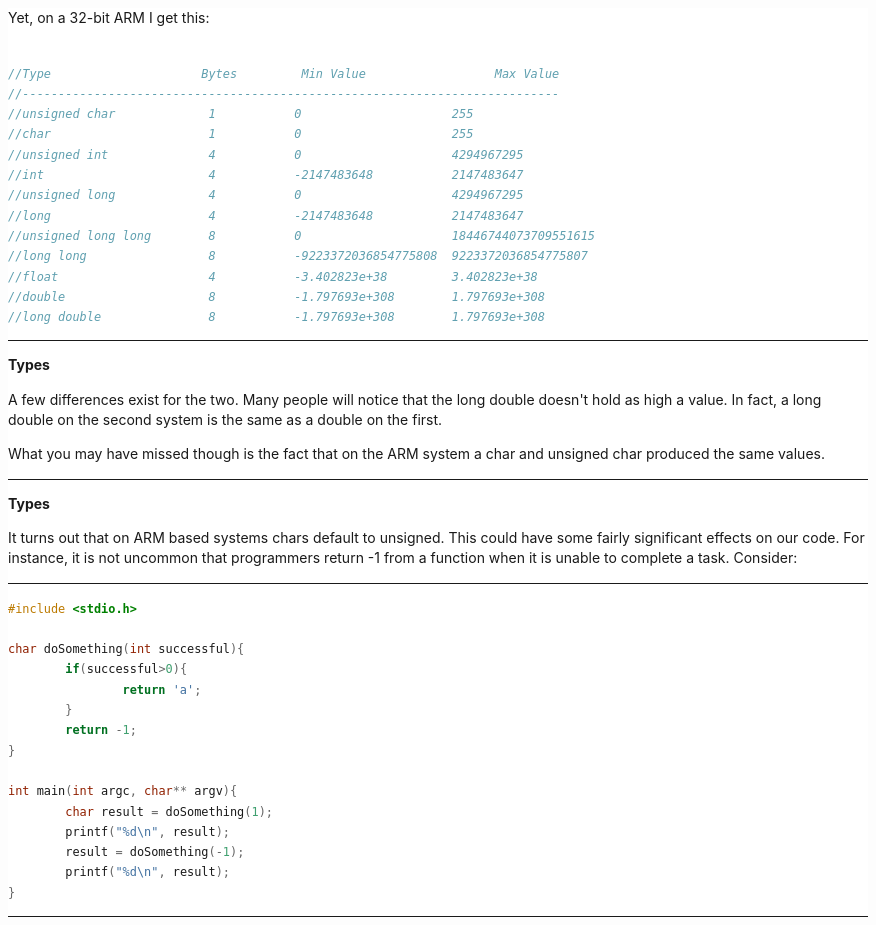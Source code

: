 
Yet, on a 32-bit ARM I get this:

```C

//Type                     Bytes         Min Value                  Max Value
//---------------------------------------------------------------------------
//unsigned char             1           0                     255
//char                      1           0                     255
//unsigned int              4           0                     4294967295
//int                       4           -2147483648           2147483647
//unsigned long             4           0                     4294967295
//long                      4           -2147483648           2147483647
//unsigned long long        8           0                     18446744073709551615
//long long                 8           -9223372036854775808  9223372036854775807
//float                     4           -3.402823e+38         3.402823e+38
//double                    8           -1.797693e+308        1.797693e+308
//long double               8           -1.797693e+308        1.797693e+308
```

---
**Types**

A few differences exist for the two.  Many people will notice that the long double doesn't hold as high a value.  In fact, a long double on the second system is the same as a double on the first.

What you may have missed though is the fact that on the ARM system a char and unsigned char produced the same values.

---
**Types**


It turns out that on ARM based systems chars default to unsigned.  This could have some fairly significant effects on our code.  For instance, it is not uncommon that programmers return -1 from a function when it is unable to complete a task.  Consider:

---

```C
#include <stdio.h>

char doSomething(int successful){
        if(successful>0){
                return 'a';
        }
        return -1;
}

int main(int argc, char** argv){
        char result = doSomething(1);
        printf("%d\n", result);
        result = doSomething(-1);
        printf("%d\n", result);
}
```

---